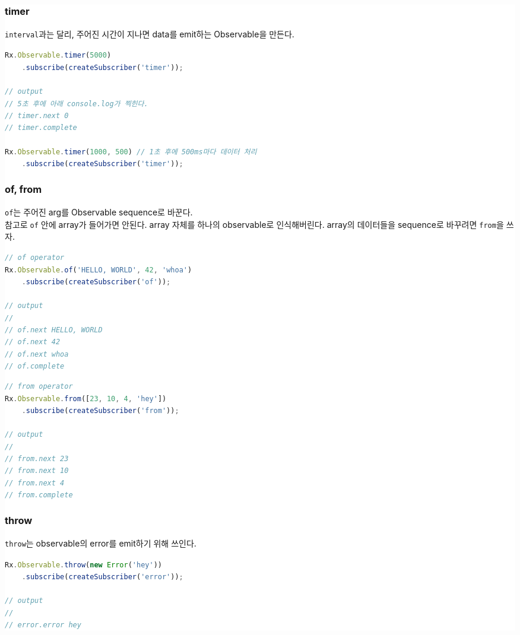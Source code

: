 ### timer
```interval```과는 달리, 주어진 시간이 지나면 data를 emit하는 Observable을 만든다.

```javascript
Rx.Observable.timer(5000)
    .subscribe(createSubscriber('timer'));

// output
// 5초 후에 아래 console.log가 찍힌다.
// timer.next 0
// timer.complete

Rx.Observable.timer(1000, 500) // 1초 후에 500ms마다 데이터 처리
    .subscribe(createSubscriber('timer'));
```

### of, from

```of```는 주어진 arg를 Observable sequence로 바꾼다. <br>
참고로 ```of``` 안에 array가 들어가면 안된다. array 자체를 하나의 observable로 인식해버린다. array의 데이터들을 sequence로 바꾸려면 ```from```을 쓰자.

```javascript
// of operator
Rx.Observable.of('HELLO, WORLD', 42, 'whoa')
    .subscribe(createSubscriber('of'));
    
// output
//
// of.next HELLO, WORLD
// of.next 42
// of.next whoa
// of.complete
```

```javascript
// from operator
Rx.Observable.from([23, 10, 4, 'hey'])
    .subscribe(createSubscriber('from'));
    
// output
//
// from.next 23
// from.next 10
// from.next 4
// from.complete
```

### throw 

```throw```는 observable의 error를 emit하기 위해 쓰인다.

```javascript
Rx.Observable.throw(new Error('hey'))
    .subscribe(createSubscriber('error'));

// output
// 
// error.error hey
```
